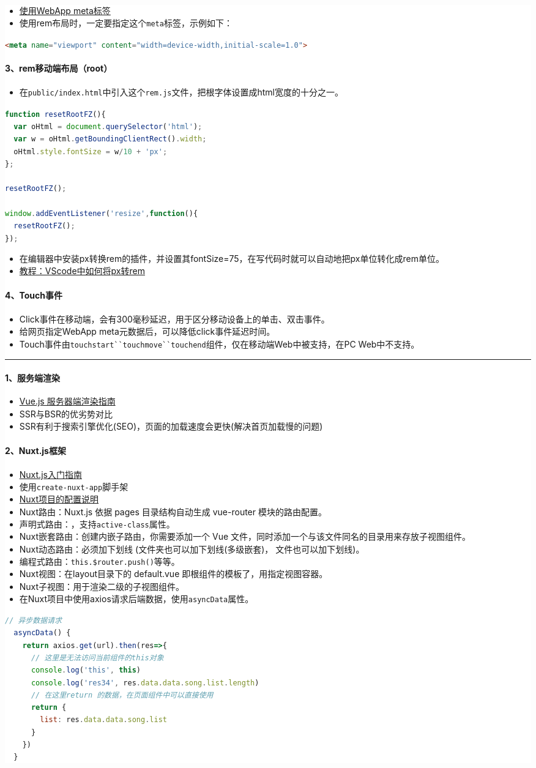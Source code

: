 * [使用WebApp meta标签](https://guide.aotu.io/docs/html/webapp.html)
* 使用rem布局时，一定要指定这个`meta`标签，示例如下：
```html
<meta name="viewport" content="width=device-width,initial-scale=1.0">
```


#### 3、rem移动端布局（root）

* 在`public/index.html`中引入这个`rem.js`文件，把根字体设置成html宽度的十分之一。
```js
function resetRootFZ(){
  var oHtml = document.querySelector('html');
  var w = oHtml.getBoundingClientRect().width;
  oHtml.style.fontSize = w/10 + 'px';
};

resetRootFZ();

window.addEventListener('resize',function(){
  resetRootFZ();
});
```
* 在编辑器中安装px转换rem的插件，并设置其fontSize=75，在写代码时就可以自动地把px单位转化成rem单位。
* [教程：VScode中如何将px转rem](https://blog.csdn.net/wjnf012/article/details/92074232)


#### 4、Touch事件

* Click事件在移动端，会有300毫秒延迟，用于区分移动设备上的单击、双击事件。
* 给网页指定WebApp meta元数据后，可以降低click事件延迟时间。
* Touch事件由`touchstart``touchmove``touchend`组件，仅在移动端Web中被支持，在PC Web中不支持。



--------------------------------------------------

#### 1、服务端渲染

* [Vue.js 服务器端渲染指南](https://ssr.vuejs.org/zh/)
* SSR与BSR的优劣势对比
* SSR有利于搜索引擎优化(SEO)，页面的加载速度会更快(解决首页加载慢的问题)

#### 2、Nuxt.js框架

* [Nuxt.js入门指南](https://zh.nuxtjs.org/guide/installation)
* 使用`create-nuxt-app`脚手架
* [Nuxt项目的配置说明](https://zh.nuxtjs.org/guide/configuration)
* Nuxt路由：Nuxt.js 依据 pages 目录结构自动生成 vue-router 模块的路由配置。
* 声明式路由：<nuxt-link>，支持`active-class`属性。
* Nuxt嵌套路由：创建内嵌子路由，你需要添加一个 Vue 文件，同时添加一个与该文件同名的目录用来存放子视图组件。
* Nuxt动态路由：必须加下划线 (文件夹也可以加下划线(多级嵌套)， 文件也可以加下划线)。
* 编程式路由：`this.$router.push()`等等。
* Nuxt视图：在layout目录下的 default.vue 即根组件的模板了，用<nuxt>指定视图容器。
* Nuxt子视图：<nuxt-child>用于渲染二级的子视图组件。
* 在Nuxt项目中使用axios请求后端数据，使用`asyncData`属性。
```js
// 异步数据请求
  asyncData() {
    return axios.get(url).then(res=>{
      // 这里是无法访问当前组件的this对象
      console.log('this', this)
      console.log('res34', res.data.data.song.list.length)
      // 在这里return 的数据，在页面组件中可以直接使用
      return {
        list: res.data.data.song.list
      }
    })
  }
```